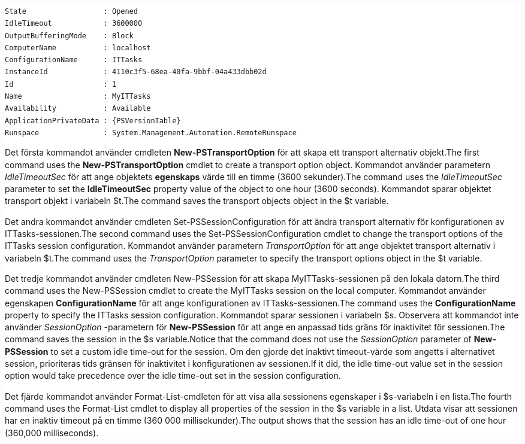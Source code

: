 ```Output
State                  : Opened
IdleTimeout            : 3600000
OutputBufferingMode    : Block
ComputerName           : localhost
ConfigurationName      : ITTasks
InstanceId             : 4110c3f5-68ea-40fa-9bbf-04a433dbb02d
Id                     : 1
Name                   : MyITTasks
Availability           : Available
ApplicationPrivateData : {PSVersionTable}
Runspace               : System.Management.Automation.RemoteRunspace
```

<span data-ttu-id="a8dc6-136">Det första kommandot använder cmdleten **New-PSTransportOption** för att skapa ett transport alternativ objekt.</span><span class="sxs-lookup"><span data-stu-id="a8dc6-136">The first command uses the **New-PSTransportOption** cmdlet to create a transport option object.</span></span> <span data-ttu-id="a8dc6-137">Kommandot använder parametern *IdleTimeoutSec* för att ange objektets **egenskaps** värde till en timme (3600 sekunder).</span><span class="sxs-lookup"><span data-stu-id="a8dc6-137">The command uses the *IdleTimeoutSec* parameter to set the **IdleTimeoutSec** property value of the object to one hour (3600 seconds).</span></span> <span data-ttu-id="a8dc6-138">Kommandot sparar objektet transport objekt i variabeln $t.</span><span class="sxs-lookup"><span data-stu-id="a8dc6-138">The command saves the transport objects object in the $t variable.</span></span>

<span data-ttu-id="a8dc6-139">Det andra kommandot använder cmdleten Set-PSSessionConfiguration för att ändra transport alternativ för konfigurationen av ITTasks-sessionen.</span><span class="sxs-lookup"><span data-stu-id="a8dc6-139">The second command uses the Set-PSSessionConfiguration cmdlet to change the transport options of the ITTasks session configuration.</span></span> <span data-ttu-id="a8dc6-140">Kommandot använder parametern *TransportOption* för att ange objektet transport alternativ i variabeln $t.</span><span class="sxs-lookup"><span data-stu-id="a8dc6-140">The command uses the *TransportOption* parameter to specify the transport options object in the $t variable.</span></span>

<span data-ttu-id="a8dc6-141">Det tredje kommandot använder cmdleten New-PSSession för att skapa MyITTasks-sessionen på den lokala datorn.</span><span class="sxs-lookup"><span data-stu-id="a8dc6-141">The third command uses the New-PSSession cmdlet to create the MyITTasks session on the local computer.</span></span> <span data-ttu-id="a8dc6-142">Kommandot använder egenskapen **ConfigurationName** för att ange konfigurationen av ITTasks-sessionen.</span><span class="sxs-lookup"><span data-stu-id="a8dc6-142">The command uses the **ConfigurationName** property to specify the ITTasks session configuration.</span></span> <span data-ttu-id="a8dc6-143">Kommandot sparar sessionen i variabeln $s. Observera att kommandot inte använder *SessionOption* -parametern för **New-PSSession** för att ange en anpassad tids gräns för inaktivitet för sessionen.</span><span class="sxs-lookup"><span data-stu-id="a8dc6-143">The command saves the session in the $s variable.Notice that the command does not use the *SessionOption* parameter of **New-PSSession** to set a custom idle time-out for the session.</span></span> <span data-ttu-id="a8dc6-144">Om den gjorde det inaktivt timeout-värde som angetts i alternativet session, prioriteras tids gränsen för inaktivitet i konfigurationen av sessionen.</span><span class="sxs-lookup"><span data-stu-id="a8dc6-144">If it did, the idle time-out value set in the session option would take precedence over the idle time-out set in the session configuration.</span></span>

<span data-ttu-id="a8dc6-145">Det fjärde kommandot använder Format-List-cmdleten för att visa alla sessionens egenskaper i $s-variabeln i en lista.</span><span class="sxs-lookup"><span data-stu-id="a8dc6-145">The fourth command uses the Format-List cmdlet to display all properties of the session in the $s variable in a list.</span></span> <span data-ttu-id="a8dc6-146">Utdata visar att sessionen har en inaktiv timeout på en timme (360 000 millisekunder).</span><span class="sxs-lookup"><span data-stu-id="a8dc6-146">The output shows that the session has an idle time-out of one hour (360,000 milliseconds).</span></span>
